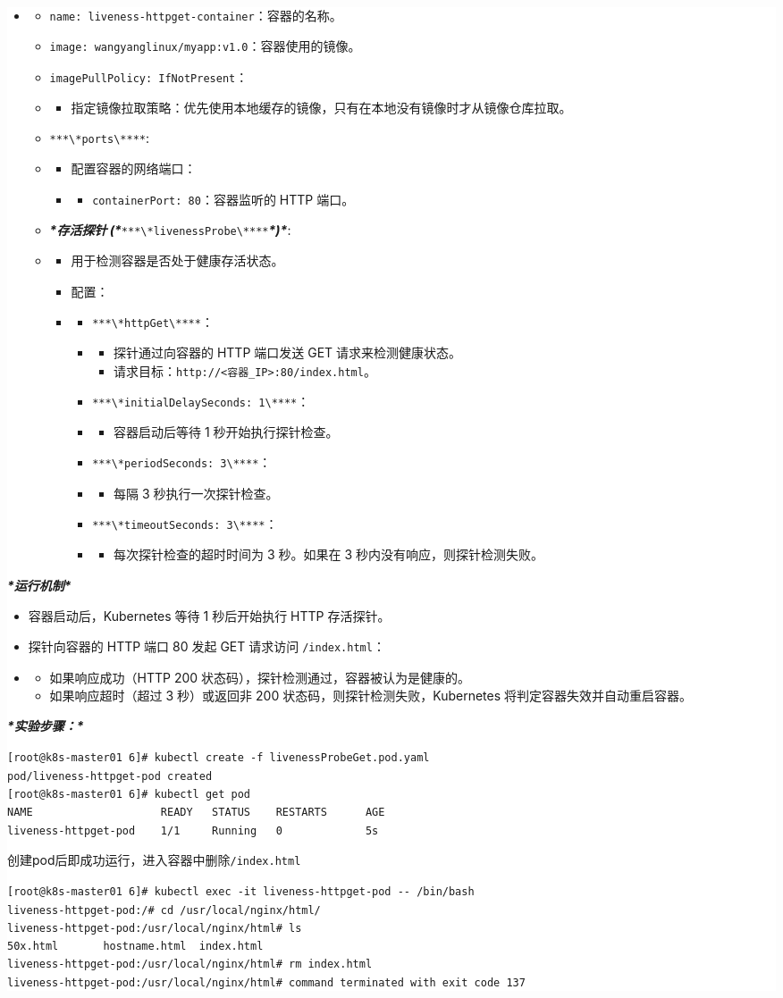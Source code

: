 - - `name: liveness-httpget-container`：容器的名称。

  - `image: wangyanglinux/myapp:v1.0`：容器使用的镜像。

  - `imagePullPolicy: IfNotPresent`：

  - - 指定镜像拉取策略：优先使用本地缓存的镜像，只有在本地没有镜像时才从镜像仓库拉取。

  - `***\*ports\****`:

  - - 配置容器的网络端口：

    - - `containerPort: 80`：容器监听的 HTTP 端口。

  - ***\*存活探针 (\****`***\*livenessProbe\****`***\*)\****:

  - - 用于检测容器是否处于健康存活状态。

    - 配置：

    - - `***\*httpGet\****`：

      - - 探针通过向容器的 HTTP 端口发送 GET 请求来检测健康状态。
        - 请求目标：`http://<容器_IP>:80/index.html`。

      - `***\*initialDelaySeconds: 1\****`：

      - - 容器启动后等待 1 秒开始执行探针检查。

      - `***\*periodSeconds: 3\****`：

      - - 每隔 3 秒执行一次探针检查。

      - `***\*timeoutSeconds: 3\****`：

      - - 每次探针检查的超时时间为 3 秒。如果在 3 秒内没有响应，则探针检测失败。

***\*运行机制\****

- 容器启动后，Kubernetes 等待 1 秒后开始执行 HTTP 存活探针。

- 探针向容器的 HTTP 端口 80 发起 GET 请求访问 `/index.html`：

- - 如果响应成功（HTTP 200 状态码），探针检测通过，容器被认为是健康的。
  - 如果响应超时（超过 3 秒）或返回非 200 状态码，则探针检测失败，Kubernetes 将判定容器失效并自动重启容器。

***\*实验步骤：\****

```
[root@k8s-master01 6]# kubectl create -f livenessProbeGet.pod.yaml 
pod/liveness-httpget-pod created
[root@k8s-master01 6]# kubectl get pod
NAME                    READY   STATUS    RESTARTS      AGE
liveness-httpget-pod    1/1     Running   0             5s
```

创建pod后即成功运行，进入容器中删除`/index.html`

```
[root@k8s-master01 6]# kubectl exec -it liveness-httpget-pod -- /bin/bash
liveness-httpget-pod:/# cd /usr/local/nginx/html/
liveness-httpget-pod:/usr/local/nginx/html# ls
50x.html       hostname.html  index.html
liveness-httpget-pod:/usr/local/nginx/html# rm index.html 
liveness-httpget-pod:/usr/local/nginx/html# command terminated with exit code 137
```
